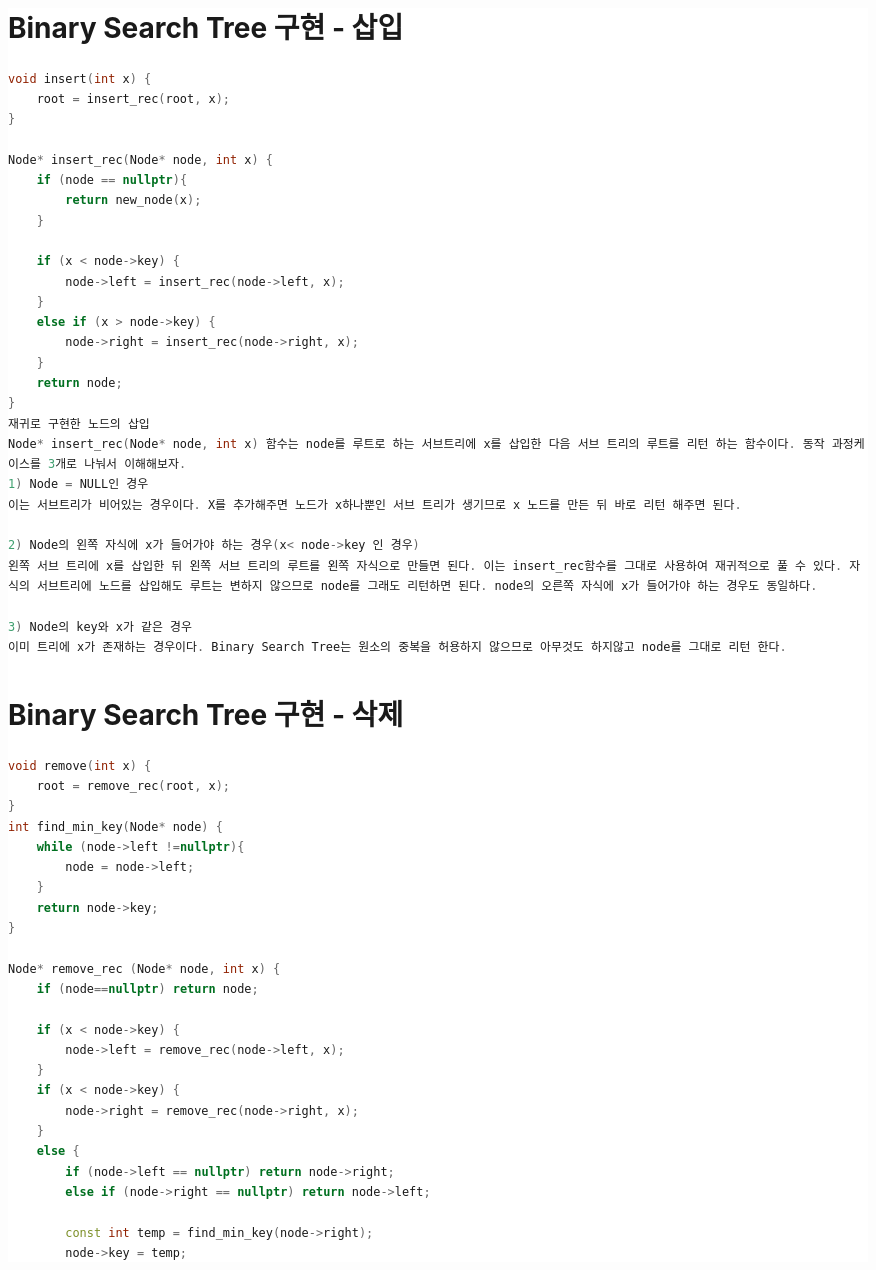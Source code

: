 # Binary Search Tree 구현 - 삽입

```c++
void insert(int x) {
	root = insert_rec(root, x);
}

Node* insert_rec(Node* node, int x) {
	if (node == nullptr){
		return new_node(x);
	}
	
	if (x < node->key) {
		node->left = insert_rec(node->left, x);
	}
	else if (x > node->key) {
		node->right = insert_rec(node->right, x);
	}
	return node;
}
재귀로 구현한 노드의 삽입
Node* insert_rec(Node* node, int x) 함수는 node를 루트로 하는 서브트리에 x를 삽입한 다음 서브 트리의 루트를 리턴 하는 함수이다. 동작 과정케이스를 3개로 나눠서 이해해보자.
1) Node = NULL인 경우
이는 서브트리가 비어있는 경우이다. X를 추가해주면 노드가 x하나뿐인 서브 트리가 생기므로 x 노드를 만든 뒤 바로 리턴 해주면 된다.  
    
2) Node의 왼쪽 자식에 x가 들어가야 하는 경우(x< node->key 인 경우)
왼쪽 서브 트리에 x를 삽입한 뒤 왼쪽 서브 트리의 루트를 왼쪽 자식으로 만들면 된다. 이는 insert_rec함수를 그대로 사용하여 재귀적으로 풀 수 있다. 자식의 서브트리에 노드를 삽입해도 루트는 변하지 않으므로 node를 그래도 리턴하면 된다. node의 오른쪽 자식에 x가 들어가야 하는 경우도 동일하다.  
    
3) Node의 key와 x가 같은 경우
이미 트리에 x가 존재하는 경우이다. Binary Search Tree는 원소의 중복을 허용하지 않으므로 아무것도 하지않고 node를 그대로 리턴 한다.
```

# Binary Search Tree 구현 - 삭제

```c++
void remove(int x) {
	root = remove_rec(root, x);
}
int find_min_key(Node* node) {
	while (node->left !=nullptr){
		node = node->left;
	}
	return node->key;
}

Node* remove_rec (Node* node, int x) {
	if (node==nullptr) return node;
	
	if (x < node->key) {
		node->left = remove_rec(node->left, x);
	}
	if (x < node->key) {
		node->right = remove_rec(node->right, x);
	}
	else {
		if (node->left == nullptr) return node->right;
		else if (node->right == nullptr) return node->left;
        
        const int temp = find_min_key(node->right);
        node->key = temp;
```